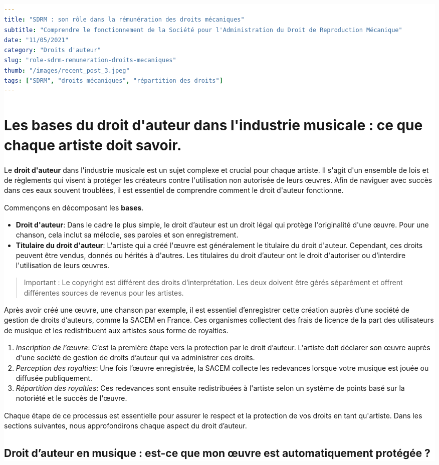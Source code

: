 ```yaml
---
title: "SDRM : son rôle dans la rémunération des droits mécaniques"
subtitle: "Comprendre le fonctionnement de la Société pour l'Administration du Droit de Reproduction Mécanique"
date: "11/05/2021"
category: "Droits d'auteur"
slug: "role-sdrm-remuneration-droits-mecaniques"
thumb: "/images/recent_post_3.jpeg"
tags: ["SDRM", "droits mécaniques", "répartition des droits"]
---
```


# Les bases du droit d'auteur dans l'industrie musicale : ce que chaque artiste doit savoir.

Le **droit d'auteur** dans l'industrie musicale est un sujet complexe et crucial pour chaque artiste. Il s'agit d'un ensemble de lois et de règlements qui visent à protéger les créateurs contre l'utilisation non autorisée de leurs œuvres. Afin de naviguer avec succès dans ces eaux souvent troublées, il est essentiel de comprendre comment le droit d'auteur fonctionne.

Commençons en décomposant les **bases**.

-   **Droit d'auteur**: Dans le cadre le plus simple, le droit d’auteur est un droit légal qui protège l'originalité d'une œuvre. Pour une chanson, cela inclut sa mélodie, ses paroles et son enregistrement.
-   **Titulaire du droit d'auteur**: L'artiste qui a créé l'œuvre est généralement le titulaire du droit d'auteur. Cependant, ces droits peuvent être vendus, donnés ou hérités à d'autres. Les titulaires du droit d’auteur ont le droit d'autoriser ou d’interdire l'utilisation de leurs œuvres.

> Important : Le copyright est différent des droits d’interprétation. Les deux doivent être gérés séparément et offrent différentes sources de revenus pour les artistes.

Après avoir créé une œuvre, une chanson par exemple, il est essentiel d’enregistrer cette création auprès d’une société de gestion de droits d’auteurs, comme la SACEM en France. Ces organismes collectent des frais de licence de la part des utilisateurs de musique et les redistribuent aux artistes sous forme de royalties.

1. _Inscription de l’œuvre_: C’est la première étape vers la protection par le droit d’auteur. L'artiste doit déclarer son œuvre auprès d'une société de gestion de droits d’auteur qui va administrer ces droits.
2. _Perception des royalties_: Une fois l’œuvre enregistrée, la SACEM collecte les redevances lorsque votre musique est jouée ou diffusée publiquement.
3. _Répartition des royalties_: Ces redevances sont ensuite redistribuées à l'artiste selon un système de points basé sur la notoriété et le succès de l'œuvre.

Chaque étape de ce processus est essentielle pour assurer le respect et la protection de vos droits en tant qu'artiste. Dans les sections suivantes, nous approfondirons chaque aspect du droit d’auteur.

## **Droit d’auteur en musique : est-ce que mon œuvre est automatiquement protégée ?**
